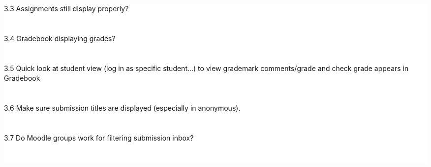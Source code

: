 <tr class="odd">
<td>3.3</td>
<td>Assignments still display properly?</td>
<td><br />
</td>
<td><br />
</td>
<td><br />
</td>
</tr>
<tr class="even">
<td>3.4</td>
<td>Gradebook displaying grades?</td>
<td><br />
</td>
<td><br />
</td>
<td><br />
</td>
</tr>
<tr class="odd">
<td>3.5</td>
<td>Quick look at student view (log in as specific student...) to view grademark comments/grade and check grade appears in Gradebook</td>
<td><br />
</td>
<td><br />
</td>
<td><br />
</td>
</tr>
<tr class="even">
<td>3.6</td>
<td>Make sure submission titles are displayed (especially in anonymous).</td>
<td><br />
</td>
<td><br />
</td>
<td><br />
</td>
</tr>
<tr class="odd">
<td>3.7</td>
<td>Do Moodle groups work for filtering submission inbox?</td>
<td><br />
</td>
<td><br />
</td>
<td><br />
</td>
</tr>
</tbody>
</table>
